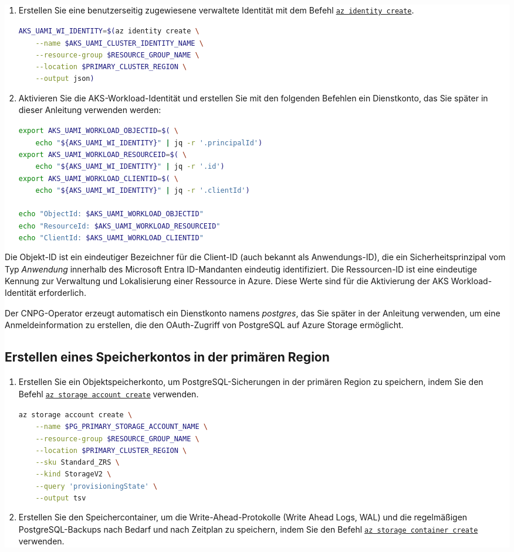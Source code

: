 1. Erstellen Sie eine benutzerseitig zugewiesene verwaltete Identität mit dem Befehl [`az identity create`][az-identity-create].

    ```bash
    AKS_UAMI_WI_IDENTITY=$(az identity create \
        --name $AKS_UAMI_CLUSTER_IDENTITY_NAME \
        --resource-group $RESOURCE_GROUP_NAME \
        --location $PRIMARY_CLUSTER_REGION \
        --output json)
    ```

1. Aktivieren Sie die AKS-Workload-Identität und erstellen Sie mit den folgenden Befehlen ein Dienstkonto, das Sie später in dieser Anleitung verwenden werden:

    ```bash
    export AKS_UAMI_WORKLOAD_OBJECTID=$( \
        echo "${AKS_UAMI_WI_IDENTITY}" | jq -r '.principalId')
    export AKS_UAMI_WORKLOAD_RESOURCEID=$( \
        echo "${AKS_UAMI_WI_IDENTITY}" | jq -r '.id')
    export AKS_UAMI_WORKLOAD_CLIENTID=$( \
        echo "${AKS_UAMI_WI_IDENTITY}" | jq -r '.clientId')

    echo "ObjectId: $AKS_UAMI_WORKLOAD_OBJECTID"
    echo "ResourceId: $AKS_UAMI_WORKLOAD_RESOURCEID"
    echo "ClientId: $AKS_UAMI_WORKLOAD_CLIENTID"
    ```

Die Objekt-ID ist ein eindeutiger Bezeichner für die Client-ID (auch bekannt als Anwendungs-ID), die ein Sicherheitsprinzipal vom Typ *Anwendung* innerhalb des Microsoft Entra ID-Mandanten eindeutig identifiziert. Die Ressourcen-ID ist eine eindeutige Kennung zur Verwaltung und Lokalisierung einer Ressource in Azure. Diese Werte sind für die Aktivierung der AKS Workload-Identität erforderlich.

Der CNPG-Operator erzeugt automatisch ein Dienstkonto namens *postgres*, das Sie später in der Anleitung verwenden, um eine Anmeldeinformation zu erstellen, die den OAuth-Zugriff von PostgreSQL auf Azure Storage ermöglicht.

## Erstellen eines Speicherkontos in der primären Region

1. Erstellen Sie ein Objektspeicherkonto, um PostgreSQL-Sicherungen in der primären Region zu speichern, indem Sie den Befehl [`az storage account create`][az-storage-account-create] verwenden.

    ```bash
    az storage account create \
        --name $PG_PRIMARY_STORAGE_ACCOUNT_NAME \
        --resource-group $RESOURCE_GROUP_NAME \
        --location $PRIMARY_CLUSTER_REGION \
        --sku Standard_ZRS \
        --kind StorageV2 \
        --query 'provisioningState' \
        --output tsv
    ```

1. Erstellen Sie den Speichercontainer, um die Write-Ahead-Protokolle (Write Ahead Logs, WAL) und die regelmäßigen PostgreSQL-Backups nach Bedarf und nach Zeitplan zu speichern, indem Sie den Befehl [`az storage container create`][az-storage-container-create] verwenden.


[az-identity-create]: /cli/azure/identity#az-identity-create
[az-grafana-create]: /cli/azure/grafana#az-grafana-create
[postgresql-ha-deployment-overview]: ./postgresql-ha-overview.md
[az-extension-add]: /cli/azure/extension#az_extension_add
[az-group-create]: /cli/azure/group#az_group_create
[az-storage-account-create]: /cli/azure/storage/account#az_storage_account_create
[az-storage-container-create]: /cli/azure/storage/container#az_storage_container_create
[inherit-from-azuread]: https://cloudnative-pg.io/documentation/1.23/appendixes/object_stores/#azure-blob-storage
[az-storage-account-show]: /cli/azure/storage/account#az_storage_account_show
[az-role-assignment-create]: /cli/azure/role/assignment#az_role_assignment_create
[az-monitor-account-create]: /cli/azure/monitor/account#az_monitor_account_create
[az-monitor-log-analytics-workspace-create]: /cli/azure/monitor/log-analytics/workspace#az_monitor_log_analytics_workspace_create
[azure-managed-grafana-pricing]: https://azure.microsoft.com/pricing/details/managed-grafana/
[az-aks-create]: /cli/azure/aks#az_aks_create
[az-aks-node-pool-add]: /cli/azure/aks/nodepool#az_aks_nodepool_add
[az-aks-get-credentials]: /cli/azure/aks#az_aks_get_credentials
[kubectl-create-namespace]: https://kubernetes.io/docs/reference/kubectl/generated/kubectl_create/kubectl_create_namespace/
[az-aks-enable-addons]: /cli/azure/aks#az_aks_enable_addons
[kubectl-get]: https://kubernetes.io/docs/reference/kubectl/generated/kubectl_get/
[az-aks-show]: /cli/azure/aks#az_aks_show
[az-network-public-ip-create]: /cli/azure/network/public-ip#az_network_public_ip_create
[az-network-public-ip-show]: /cli/azure/network/public-ip#az_network_public_ip_show
[az-group-show]: /cli/azure/group#az_group_show
[helm-repo-add]: https://helm.sh/docs/helm/helm_repo_add/
[helm-upgrade]: https://helm.sh/docs/helm/helm_upgrade/
[kubectl-apply]: https://kubernetes.io/docs/reference/kubectl/generated/kubectl_apply/
[deploy-postgresql]: ./deploy-postgresql-ha.md
[install-krew]: https://krew.sigs.k8s.io/
[cnpg-plugin]: https://cloudnative-pg.io/documentation/current/kubectl-plugin/#using-krew